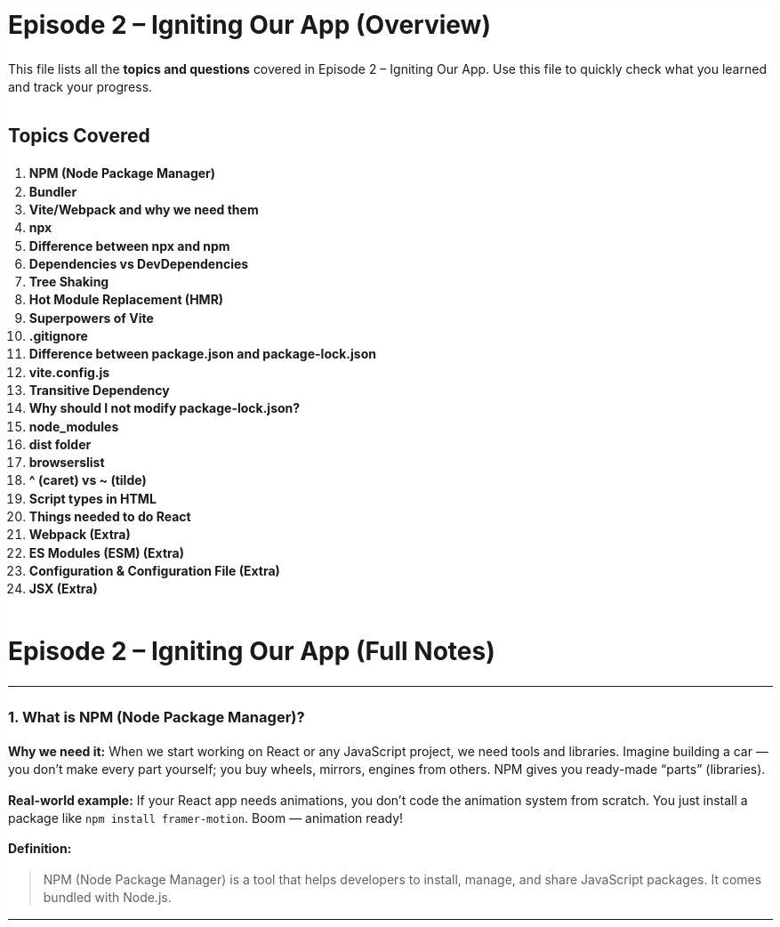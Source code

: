 # Episode 2 – Igniting Our App (Overview)

This file lists all the **topics and questions** covered in Episode 2 – Igniting Our App. Use this file to quickly check what you learned and track your progress.

## Topics Covered

1. **NPM (Node Package Manager)**
2. **Bundler**
3. **Vite/Webpack and why we need them**
4. **npx**
5. **Difference between npx and npm**
6. **Dependencies vs DevDependencies**
7. **Tree Shaking**
8. **Hot Module Replacement (HMR)**
9. **Superpowers of Vite**
10. **.gitignore**
11. **Difference between package.json and package-lock.json**
12. **vite.config.js**
13. **Transitive Dependency**
14. **Why should I not modify package-lock.json?**
15. **node_modules**
16. **dist folder**
17. **browserslist**
18. **^ (caret) vs ~ (tilde)**
19. **Script types in HTML**
20. **Things needed to do React**
21. **Webpack (Extra)**
22. **ES Modules (ESM) (Extra)**
23. **Configuration & Configuration File (Extra)**
24. **JSX (Extra)**



# Episode 2 – Igniting Our App (Full Notes)

---

### 1. What is NPM (Node Package Manager)?

**Why we need it:**
When we start working on React or any JavaScript project, we need tools and libraries. Imagine building a car — you don’t make every part yourself; you buy wheels, mirrors, engines from others. NPM gives you ready-made “parts” (libraries).

**Real-world example:**
If your React app needs animations, you don’t code the animation system from scratch. You just install a package like `npm install framer-motion`. Boom — animation ready!

**Definition:**
> NPM (Node Package Manager) is a tool that helps developers to install, manage, and share JavaScript packages. It comes bundled with Node.js.

---